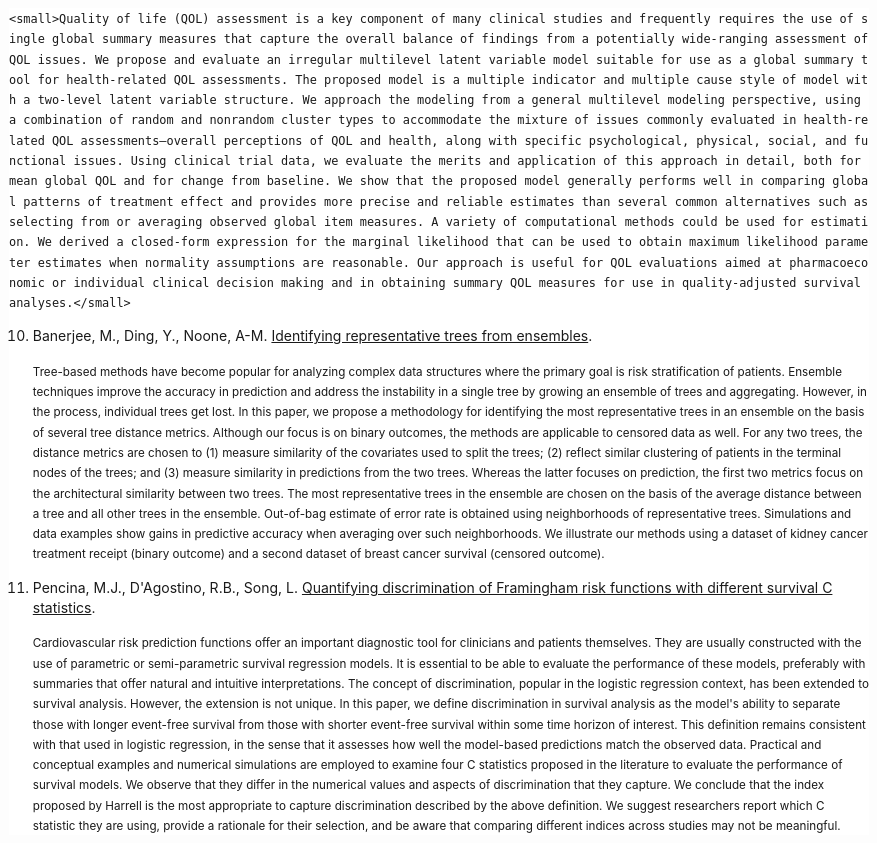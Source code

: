     <small>Quality of life (QOL) assessment is a key component of many clinical studies and frequently requires the use of single global summary measures that capture the overall balance of findings from a potentially wide-ranging assessment of QOL issues. We propose and evaluate an irregular multilevel latent variable model suitable for use as a global summary tool for health-related QOL assessments. The proposed model is a multiple indicator and multiple cause style of model with a two-level latent variable structure. We approach the modeling from a general multilevel modeling perspective, using a combination of random and nonrandom cluster types to accommodate the mixture of issues commonly evaluated in health-related QOL assessments—overall perceptions of QOL and health, along with specific psychological, physical, social, and functional issues. Using clinical trial data, we evaluate the merits and application of this approach in detail, both for mean global QOL and for change from baseline. We show that the proposed model generally performs well in comparing global patterns of treatment effect and provides more precise and reliable estimates than several common alternatives such as selecting from or averaging observed global item measures. A variety of computational methods could be used for estimation. We derived a closed-form expression for the marginal likelihood that can be used to obtain maximum likelihood parameter estimates when normality assumptions are reasonable. Our approach is useful for QOL evaluations aimed at pharmacoeconomic or individual clinical decision making and in obtaining summary QOL measures for use in quality-adjusted survival analyses.</small>

10. Banerjee, M., Ding, Y., Noone, A-M. [Identifying representative trees from ensembles](http://onlinelibrary.wiley.com/doi/10.1002/sim.4492/abstract).

    <small>Tree-based methods have become popular for analyzing complex data structures where the primary goal is risk stratification of patients. Ensemble techniques improve the accuracy in prediction and address the instability in a single tree by growing an ensemble of trees and aggregating. However, in the process, individual trees get lost. In this paper, we propose a methodology for identifying the most representative trees in an ensemble on the basis of several tree distance metrics. Although our focus is on binary outcomes, the methods are applicable to censored data as well. For any two trees, the distance metrics are chosen to (1) measure similarity of the covariates used to split the trees; (2) reflect similar clustering of patients in the terminal nodes of the trees; and (3) measure similarity in predictions from the two trees. Whereas the latter focuses on prediction, the first two metrics focus on the architectural similarity between two trees. The most representative trees in the ensemble are chosen on the basis of the average distance between a tree and all other trees in the ensemble. Out-of-bag estimate of error rate is obtained using neighborhoods of representative trees. Simulations and data examples show gains in predictive accuracy when averaging over such neighborhoods. We illustrate our methods using a dataset of kidney cancer treatment receipt (binary outcome) and a second dataset of breast cancer survival (censored outcome).</small>

11. Pencina, M.J., D'Agostino, R.B., Song, L. [Quantifying discrimination of Framingham risk functions with different survival C statistics](http://onlinelibrary.wiley.com/doi/10.1002/sim.4508/abstract).

    <small>Cardiovascular risk prediction functions offer an important diagnostic tool for clinicians and patients themselves. They are usually constructed with the use of parametric or semi-parametric survival regression models. It is essential to be able to evaluate the performance of these models, preferably with summaries that offer natural and intuitive interpretations. The concept of discrimination, popular in the logistic regression context, has been extended to survival analysis. However, the extension is not unique. In this paper, we define discrimination in survival analysis as the model's ability to separate those with longer event-free survival from those with shorter event-free survival within some time horizon of interest. This definition remains consistent with that used in logistic regression, in the sense that it assesses how well the model-based predictions match the observed data. Practical and conceptual examples and numerical simulations are employed to examine four C statistics proposed in the literature to evaluate the performance of survival models. We observe that they differ in the numerical values and aspects of discrimination that they capture. We conclude that the index proposed by Harrell is the most appropriate to capture discrimination described by the above definition. We suggest researchers report which C statistic they are using, provide a rationale for their selection, and be aware that comparing different indices across studies may not be meaningful.</small>
	